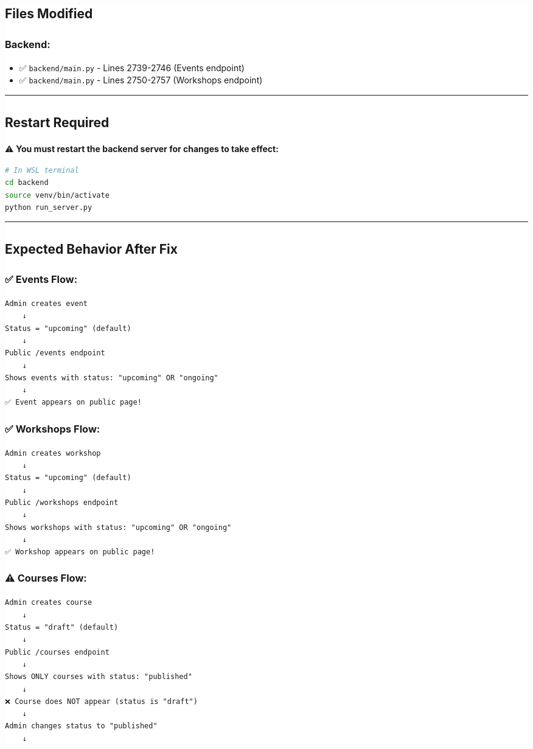 ## Files Modified

### Backend:
- ✅ `backend/main.py` - Lines 2739-2746 (Events endpoint)
- ✅ `backend/main.py` - Lines 2750-2757 (Workshops endpoint)

---

## Restart Required

⚠️ **You must restart the backend server for changes to take effect:**

```bash
# In WSL terminal
cd backend
source venv/bin/activate
python run_server.py
```

---

## Expected Behavior After Fix

### ✅ Events Flow:
```
Admin creates event
    ↓
Status = "upcoming" (default)
    ↓
Public /events endpoint
    ↓
Shows events with status: "upcoming" OR "ongoing"
    ↓
✅ Event appears on public page!
```

### ✅ Workshops Flow:
```
Admin creates workshop
    ↓
Status = "upcoming" (default)
    ↓
Public /workshops endpoint
    ↓
Shows workshops with status: "upcoming" OR "ongoing"
    ↓
✅ Workshop appears on public page!
```

### ⚠️ Courses Flow:
```
Admin creates course
    ↓
Status = "draft" (default)
    ↓
Public /courses endpoint
    ↓
Shows ONLY courses with status: "published"
    ↓
❌ Course does NOT appear (status is "draft")
    ↓
Admin changes status to "published"
    ↓
```